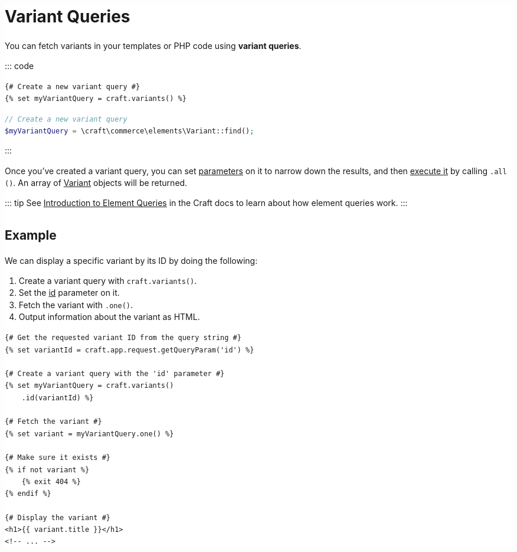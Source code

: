 # Variant Queries

You can fetch variants in your templates or PHP code using **variant queries**.

::: code
```twig
{# Create a new variant query #}
{% set myVariantQuery = craft.variants() %}
```
```php
// Create a new variant query
$myVariantQuery = \craft\commerce\elements\Variant::find();
```
:::

Once you’ve created a variant query, you can set [parameters](#parameters) on it to narrow down the results, and then [execute it](https://docs.craftcms.com/v3/dev/element-queries/#executing-element-queries) by calling `.all()`. An array of [Variant](api:craft\commerce\elements\Variant) objects will be returned.

::: tip
See [Introduction to Element Queries](https://docs.craftcms.com/v3/dev/element-queries/) in the Craft docs to learn about how element queries work.
:::

## Example

We can display a specific variant by its ID by doing the following:

1. Create a variant query with `craft.variants()`.
2. Set the [id](#id) parameter on it.
3. Fetch the variant with `.one()`.
4. Output information about the variant as HTML.

```twig
{# Get the requested variant ID from the query string #}
{% set variantId = craft.app.request.getQueryParam('id') %}

{# Create a variant query with the 'id' parameter #}
{% set myVariantQuery = craft.variants()
    .id(variantId) %}

{# Fetch the variant #}
{% set variant = myVariantQuery.one() %}

{# Make sure it exists #}
{% if not variant %}
    {% exit 404 %}
{% endif %}

{# Display the variant #}
<h1>{{ variant.title }}</h1>
<!-- ... -->
```
